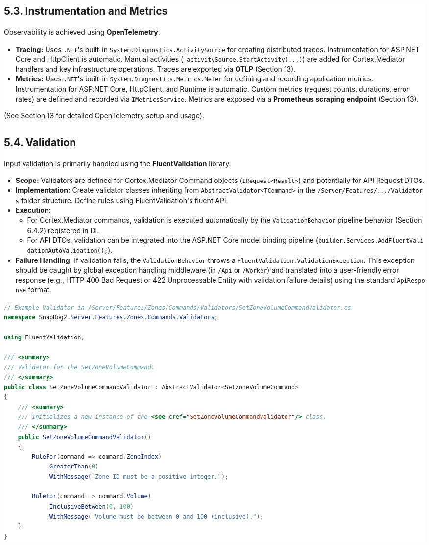 ```csharp
```

## 5.3. Instrumentation and Metrics

Observability is achieved using **OpenTelemetry**.

* **Tracing:** Uses `.NET`'s built-in `System.Diagnostics.ActivitySource` for creating distributed traces. Instrumentation for ASP.NET Core and HttpClient is automatic. Manual activities (`_activitySource.StartActivity(...)`) are added for Cortex.Mediator handlers and key infrastructure operations. Traces are exported via **OTLP** (Section 13).
* **Metrics:** Uses `.NET`'s built-in `System.Diagnostics.Metrics.Meter` for defining and recording application metrics. Instrumentation for ASP.NET Core, HttpClient, and Runtime is automatic. Custom metrics (request counts, durations, error rates) are defined and recorded via `IMetricsService`. Metrics are exposed via a **Prometheus scraping endpoint** (Section 13).

(See Section 13 for detailed OpenTelemetry setup and usage).

## 5.4. Validation

Input validation is primarily handled using the **FluentValidation** library.

* **Scope:** Validators are defined for Cortex.Mediator Command objects (`IRequest<Result>`) and potentially for API Request DTOs.
* **Implementation:** Create validator classes inheriting from `AbstractValidator<TCommand>` in the `/Server/Features/.../Validators` folder structure. Define rules using FluentValidation's fluent API.
* **Execution:**
  * For Cortex.Mediator commands, validation is executed automatically by the `ValidationBehavior` pipeline behavior (Section 6.4.2) registered in DI.
  * For API DTOs, validation can be integrated into the ASP.NET Core model binding pipeline (`builder.Services.AddFluentValidationAutoValidation();`).
* **Failure Handling:** If validation fails, the `ValidationBehavior` throws a `FluentValidation.ValidationException`. This exception should be caught by global exception handling middleware (in `/Api` or `/Worker`) and translated into a user-friendly error response (e.g., HTTP 400 Bad Request or 422 Unprocessable Entity with validation failure details) using the standard `ApiResponse` format.

```csharp
// Example Validator in /Server/Features/Zones/Commands/Validators/SetZoneVolumeCommandValidator.cs
namespace SnapDog2.Server.Features.Zones.Commands.Validators;

using FluentValidation;

/// <summary>
/// Validator for the SetZoneVolumeCommand.
/// </summary>
public class SetZoneVolumeCommandValidator : AbstractValidator<SetZoneVolumeCommand>
{
    /// <summary>
    /// Initializes a new instance of the <see cref="SetZoneVolumeCommandValidator"/> class.
    /// </summary>
    public SetZoneVolumeCommandValidator()
    {
        RuleFor(command => command.ZoneIndex)
            .GreaterThan(0)
            .WithMessage("Zone ID must be a positive integer.");

        RuleFor(command => command.Volume)
            .InclusiveBetween(0, 100)
            .WithMessage("Volume must be between 0 and 100 (inclusive).");
    }
}
```
